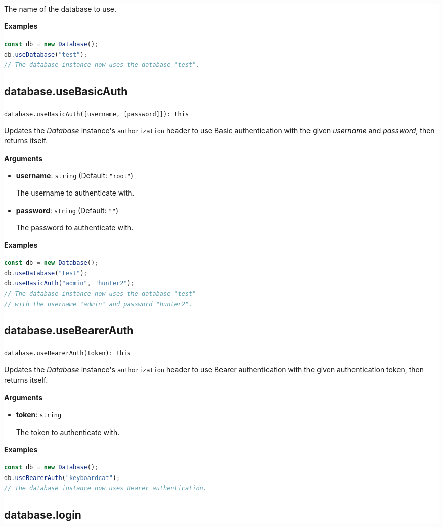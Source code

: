  The name of the database to use.

**Examples**

```js
const db = new Database();
db.useDatabase("test");
// The database instance now uses the database "test".
```

## database.useBasicAuth

`database.useBasicAuth([username, [password]]): this`

Updates the _Database_ instance's `authorization` header to use Basic
authentication with the given _username_ and _password_, then returns itself.

**Arguments**

- **username**: `string` (Default: `"root"`)

  The username to authenticate with.

- **password**: `string` (Default: `""`)

  The password to authenticate with.

**Examples**

```js
const db = new Database();
db.useDatabase("test");
db.useBasicAuth("admin", "hunter2");
// The database instance now uses the database "test"
// with the username "admin" and password "hunter2".
```

## database.useBearerAuth

`database.useBearerAuth(token): this`

Updates the _Database_ instance's `authorization` header to use Bearer
authentication with the given authentication token, then returns itself.

**Arguments**

- **token**: `string`

  The token to authenticate with.

**Examples**

```js
const db = new Database();
db.useBearerAuth("keyboardcat");
// The database instance now uses Bearer authentication.
```

## database.login
